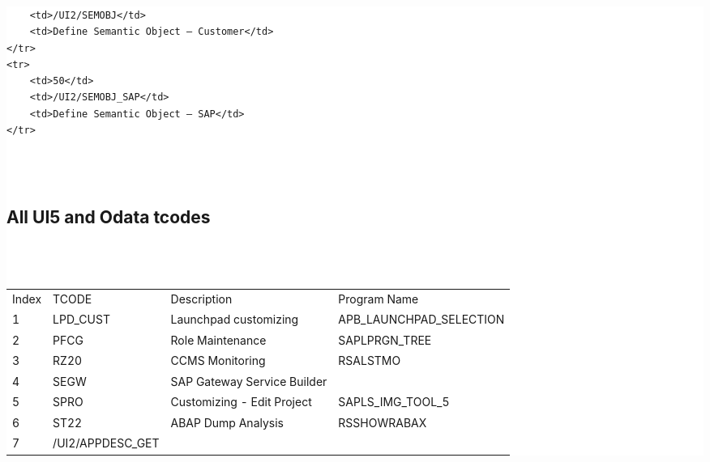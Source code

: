         <td>/UI2/SEMOBJ</td>
        <td>Define Semantic Object – Customer</td>
    </tr>
    <tr>
        <td>50</td>
        <td>/UI2/SEMOBJ_SAP</td>
        <td>Define Semantic Object – SAP</td>
    </tr>
</table>

</br>
</br>

## All UI5 and Odata tcodes

</br>
</br>


<table>
    <tr>
        <td>Index</td>
        <td>TCODE</td>
        <td>Description </td>
        <td>Program Name </td>
    </tr>
    <tr>
        <td>1</td>
        <td>LPD_CUST</td>
        <td>Launchpad customizing</td>
        <td>APB_LAUNCHPAD_SELECTION</td>
    </tr>
    <tr>
        <td>2</td>
        <td>PFCG</td>
        <td>Role Maintenance</td>
        <td>SAPLPRGN_TREE</td>
    </tr>
    <tr>
        <td>3</td>
        <td>RZ20</td>
        <td>CCMS Monitoring</td>
        <td>RSALSTMO</td>
    </tr>
    <tr>
        <td>4</td>
        <td>SEGW</td>
        <td>SAP Gateway Service Builder</td>
        <td></td>
    </tr>
    <tr>
        <td>5</td>
        <td>SPRO</td>
        <td>Customizing - Edit Project</td>
        <td>SAPLS_IMG_TOOL_5</td>
    </tr>
    <tr>
        <td>6</td>
        <td>ST22</td>
        <td>ABAP Dump Analysis</td>
        <td>RSSHOWRABAX</td>
    </tr>
    <tr>
        <td>7</td>
        <td>/UI2/APPDESC_GET</td>